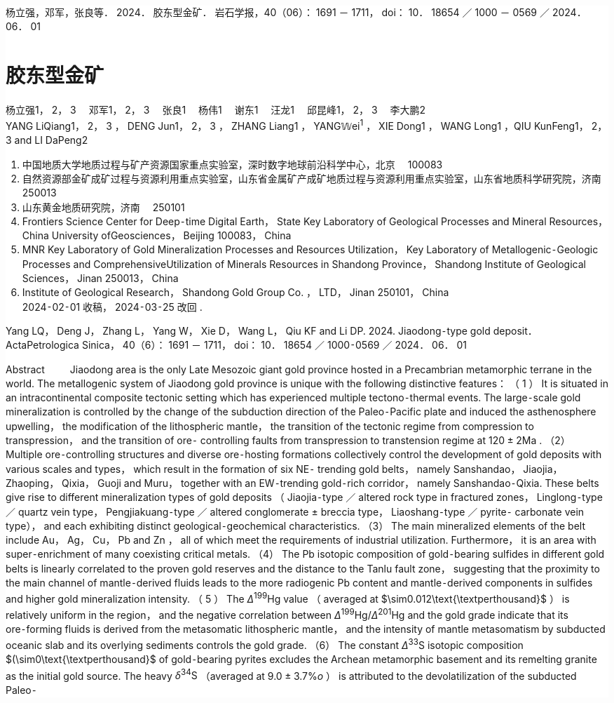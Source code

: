 杨立强，邓军，张良等． 2024． 胶东型金矿． 岩石学报，40（06）： 1691 － 1711， doi： 10． 18654 ／ 1000 － 0569 ／ 2024． 06． 01  

# 胶东型金矿  

杨立强1， 2， 3　 邓军1， 2， 3　 张良1　 杨伟1　 谢东1　 汪龙1　 邱昆峰1， 2， 3　 李大鹏2  
YANG LiQiang1， 2， 3 ， DENG Jun1， 2， 3 ， ZHANG Liang1 ， $\mathrm{YANG}\mathrm{\mathbb{W}e i^{1}}$ ， XIE Dong1 ， WANG Long1 ，QIU KunFeng1， 2， 3 and LI DaPeng2  

1. 中国地质大学地质过程与矿产资源国家重点实验室，深时数字地球前沿科学中心，北京　 100083  
2. 自然资源部金矿成矿过程与资源利用重点实验室，山东省金属矿产成矿地质过程与资源利用重点实验室，山东省地质科学研究院，济南250013  
3. 山东黄金地质研究院，济南　 250101  
1. Frontiers Science Center for Deep⁃time Digital Earth， State Key Laboratory of Geological Processes and Mineral Resources， China University ofGeosciences， Beijing 100083， China  
2. MNR Key Laboratory of Gold Mineralization Processes and Resources Utilization， Key Laboratory of Metallogenic⁃Geologic Processes and ComprehensiveUtilization of Minerals Resources in Shandong Province， Shandong Institute of Geological Sciences， Jinan 250013， China  
3. Institute of Geological Research， Shandong Gold Group Co. ， LTD， Jinan 250101， China  
2024⁃02⁃01 收稿， 2024⁃03⁃25 改回 .  

Yang LQ， Deng J， Zhang L， Yang W， Xie D， Wang L， Qiu KF and Li DP. 2024. Jiaodong⁃type gold deposit． ActaPetrologica Sinica， 40（6）： 1691 － 1711， doi： 10． 18654 ／ 1000⁃0569 ／ 2024． 06． 01  

Abstract　 　 Jiaodong area is the only Late Mesozoic giant gold province hosted in a Precambrian metamorphic terrane in the world. The metallogenic system of Jiaodong gold province is unique with the following distinctive features： （ 1 ） It is situated in an intracontinental composite tectonic setting which has experienced multiple tectono⁃thermal events. The large⁃scale gold mineralization is controlled by the change of the subduction direction of the Paleo⁃Pacific plate and induced the asthenosphere upwelling， the modification of the lithospheric mantle， the transition of the tectonic regime from compression to transpression， and the transition of ore⁃ controlling faults from transpression to transtension regime at $120\pm2\mathrm{Ma}$ . （2） Multiple ore⁃controlling structures and diverse ore⁃hosting formations collectively control the development of gold deposits with various scales and types， which result in the formation of six NE⁃ trending gold belts， namely Sanshandao， Jiaojia， Zhaoping， Qixia， Guoji and Muru， together with an EW⁃trending gold⁃rich corridor， namely Sanshandao⁃Qixia. These belts give rise to different mineralization types of gold deposits （ Jiaojia⁃type ／ altered rock type in fractured zones， Linglong⁃type ／ quartz vein type， Pengjiakuang⁃type ／ altered conglomerate $\pm$ breccia type， Liaoshang⁃type ／ pyrite⁃ carbonate vein type）， and each exhibiting distinct geological⁃geochemical characteristics. （3） The main mineralized elements of the belt include Au， Ag， Cu， $\mathrm{Pb}$ and $\mathrm{Zn}$ ， all of which meet the requirements of industrial utilization. Furthermore， it is an area with super⁃enrichment of many coexisting critical metals. （4） The $\mathrm{Pb}$ isotopic composition of gold⁃bearing sulfides in different gold belts is linearly correlated to the proven gold reserves and the distance to the Tanlu fault zone， suggesting that the proximity to the main channel of mantle⁃derived fluids leads to the more radiogenic $\mathrm{Pb}$ content and mantle⁃derived components in sulfides and higher gold mineralization intensity. （ 5 ） The $\Delta^{199}\mathrm{Hg}$ value （ averaged at $\sim0.012\text{\textperthousand}$ ） is relatively uniform in the region， and the negative correlation between $\Delta^{199}\mathrm{Hg}/\Delta^{201}\mathrm{Hg}$ and the gold grade indicate that its ore⁃forming fluids is derived from the metasomatic lithospheric mantle， and the intensity of mantle metasomatism by subducted oceanic slab and its overlying sediments controls the gold grade. （6） The constant $\Delta^{33}\mathrm{S}$ isotopic composition $(\sim0\text{\textperthousand}$ of gold⁃bearing pyrites excludes the Archean metamorphic basement and its remelting granite as the initial gold source. The heavy $\delta^{34}\mathrm{S}$ （averaged at $9.0\pm3.7\%o$ ） is attributed to the devolatilization of the subducted Paleo⁃  

